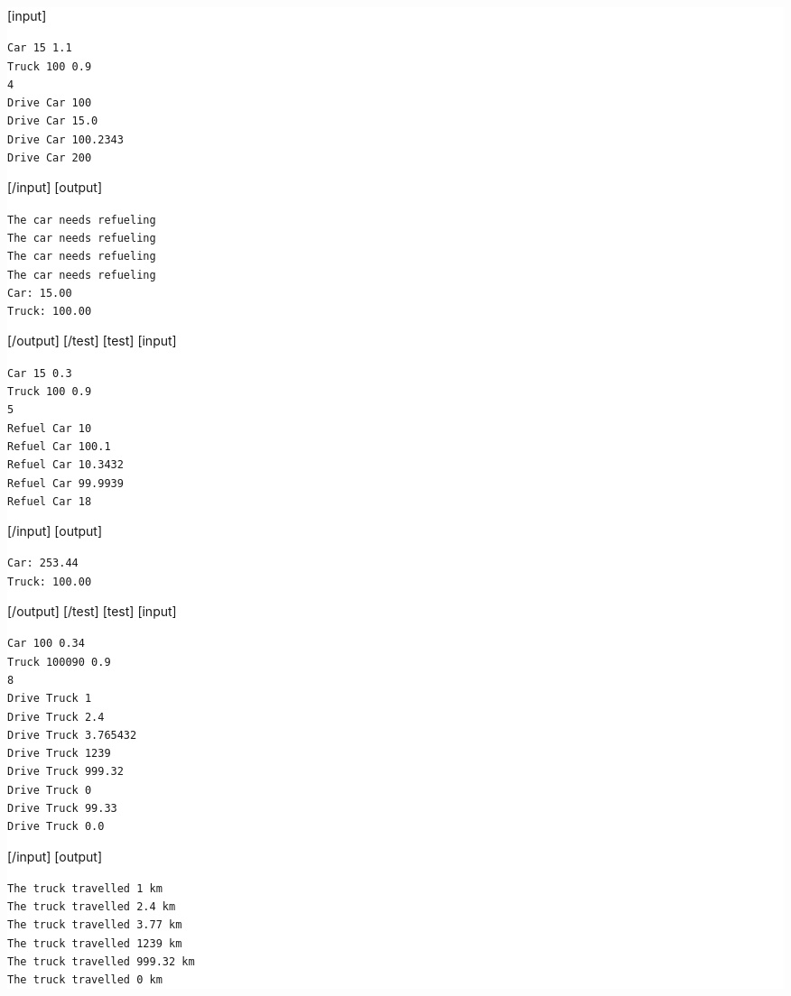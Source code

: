 [input]
```
Car 15 1.1
Truck 100 0.9
4
Drive Car 100
Drive Car 15.0
Drive Car 100.2343
Drive Car 200
```
[/input]
[output]
```
The car needs refueling
The car needs refueling
The car needs refueling
The car needs refueling
Car: 15.00
Truck: 100.00
```
[/output]
[/test]
[test]
[input]
```
Car 15 0.3
Truck 100 0.9
5
Refuel Car 10
Refuel Car 100.1
Refuel Car 10.3432
Refuel Car 99.9939
Refuel Car 18
```
[/input]
[output]
```
Car: 253.44
Truck: 100.00
```
[/output]
[/test]
[test]
[input]
```
Car 100 0.34
Truck 100090 0.9
8
Drive Truck 1
Drive Truck 2.4
Drive Truck 3.765432
Drive Truck 1239
Drive Truck 999.32
Drive Truck 0
Drive Truck 99.33
Drive Truck 0.0
```
[/input]
[output]
```
The truck travelled 1 km
The truck travelled 2.4 km
The truck travelled 3.77 km
The truck travelled 1239 km
The truck travelled 999.32 km
The truck travelled 0 km
```